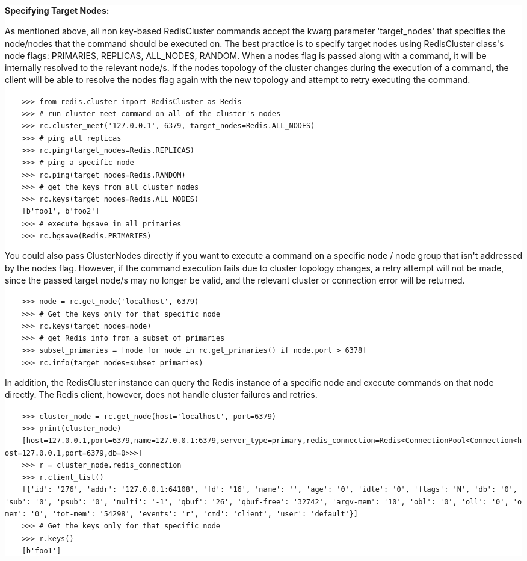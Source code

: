 **Specifying Target Nodes:**

As mentioned above, all non key-based RedisCluster commands accept the kwarg 
parameter 'target_nodes' that specifies the node/nodes that the command should 
be executed on.
The best practice is to specify target nodes using RedisCluster class's node
flags: PRIMARIES, REPLICAS, ALL_NODES, RANDOM. When a nodes flag is passed
along with a command, it will be internally resolved to the relevant node/s.
If the nodes topology of the cluster changes during the execution of a command,
the client will be able to resolve the nodes flag again with the new topology
and attempt to retry executing the command.

``` pycon
    >>> from redis.cluster import RedisCluster as Redis
    >>> # run cluster-meet command on all of the cluster's nodes
    >>> rc.cluster_meet('127.0.0.1', 6379, target_nodes=Redis.ALL_NODES)
    >>> # ping all replicas
    >>> rc.ping(target_nodes=Redis.REPLICAS)
    >>> # ping a specific node
    >>> rc.ping(target_nodes=Redis.RANDOM)
    >>> # get the keys from all cluster nodes
    >>> rc.keys(target_nodes=Redis.ALL_NODES)
    [b'foo1', b'foo2']
    >>> # execute bgsave in all primaries
    >>> rc.bgsave(Redis.PRIMARIES)
```

You could also pass ClusterNodes directly if you want to execute a command on a
specific node / node group that isn't addressed by the nodes flag. However, if
the command execution fails due to cluster topology changes, a retry attempt
will not be made, since the passed target node/s may no longer be valid, and
the relevant cluster or connection error will be returned.

``` pycon
    >>> node = rc.get_node('localhost', 6379)
    >>> # Get the keys only for that specific node
    >>> rc.keys(target_nodes=node)
    >>> # get Redis info from a subset of primaries
    >>> subset_primaries = [node for node in rc.get_primaries() if node.port > 6378]
    >>> rc.info(target_nodes=subset_primaries)
```

In addition, the RedisCluster instance can query the Redis instance of a 
specific node and execute commands on that node directly. The Redis client,
however, does not handle cluster failures and retries.

``` pycon
    >>> cluster_node = rc.get_node(host='localhost', port=6379)
    >>> print(cluster_node)
    [host=127.0.0.1,port=6379,name=127.0.0.1:6379,server_type=primary,redis_connection=Redis<ConnectionPool<Connection<host=127.0.0.1,port=6379,db=0>>>]
    >>> r = cluster_node.redis_connection
    >>> r.client_list()
    [{'id': '276', 'addr': '127.0.0.1:64108', 'fd': '16', 'name': '', 'age': '0', 'idle': '0', 'flags': 'N', 'db': '0', 'sub': '0', 'psub': '0', 'multi': '-1', 'qbuf': '26', 'qbuf-free': '32742', 'argv-mem': '10', 'obl': '0', 'oll': '0', 'omem': '0', 'tot-mem': '54298', 'events': 'r', 'cmd': 'client', 'user': 'default'}]
    >>> # Get the keys only for that specific node
    >>> r.keys()
    [b'foo1']
```
